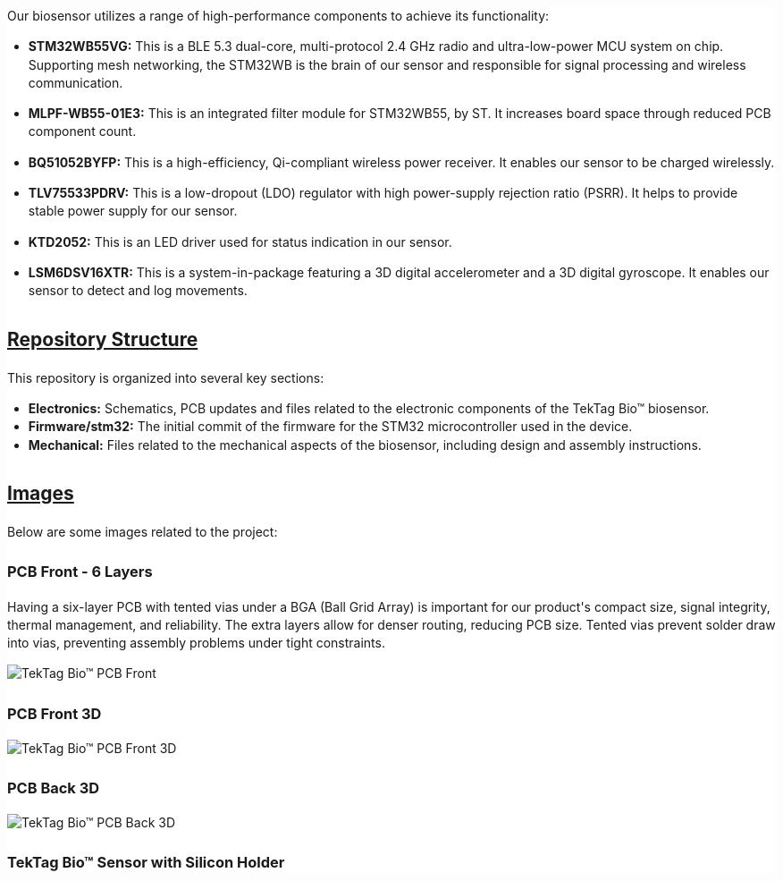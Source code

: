 Our biosensor utilizes a range of high-performance components to achieve its functionality:

- **STM32WB55VG:** This is a BLE 5.3 dual-core, multi-protocol 2.4 GHz radio and ultra-low-power MCU system on chip. Supporting mesh networking, the STM32WB is the brain of our sensor and responsible for signal processing and wireless communication.

- **MLPF-WB55-01E3:** This is an integrated filter module for STM32WB55, by ST. It increases board space through reduced PCB component count.

- **BQ51052BYFP:** This is a high-efficiency, Qi-compliant wireless power receiver. It enables our sensor to be charged wirelessly.

- **TLV75533PDRV:** This is a low-dropout (LDO) regulator with high power-supply rejection ratio (PSRR). It helps to provide stable power supply for our sensor.

- **KTD2052:** This is an LED driver used for status indication in our sensor.

- **LSM6DSV16XTR:** This is a system-in-package featuring a 3D digital accelerometer and a 3D digital gyroscope. It enables our sensor to detect and log movements.

## [Repository Structure](#repository-structure)

This repository is organized into several key sections:

- **Electronics:** Schematics, PCB updates and files related to the electronic components of the TekTag Bio™ biosensor.
- **Firmware/stm32:** The initial commit of the firmware for the STM32 microcontroller used in the device.
- **Mechanical:** Files related to the mechanical aspects of the biosensor, including design and assembly instructions.

## [Images](#images)

Below are some images related to the project:

### PCB Front - 6 Layers
Having a six-layer PCB with tented vias under a BGA (Ball Grid Array) is important for our product's compact size, signal integrity, thermal management, and reliability. The extra layers allow for denser routing, reducing PCB size. Tented vias prevent solder draw into vias, preventing assembly problems under tight constraints.

<img src="https://github.com/TeklabsDigital/TekTag/blob/main/images/pcb-front.png" alt="TekTag Bio™ PCB Front" width="600">

### PCB Front 3D

<img src="https://github.com/TeklabsDigital/TekTag/blob/main/images/pcb-front-3d.png" alt="TekTag Bio™ PCB Front 3D" width="600">

### PCB Back 3D

<img src="https://github.com/TeklabsDigital/TekTag/blob/main/images/pcb-back-3d.png" alt="TekTag Bio™ PCB Back 3D" width="600">

### TekTag Bio™ Sensor with Silicon Holder
